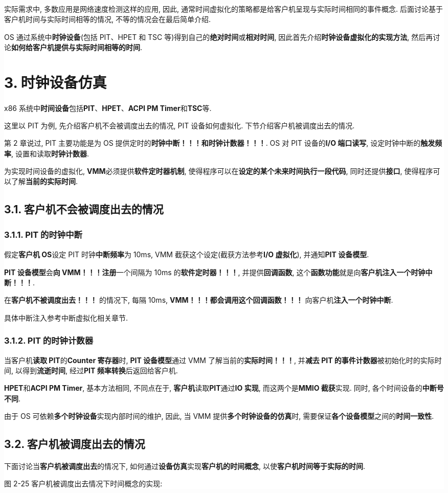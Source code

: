 实际需求中, 多数应用是网络速度检测这样的应用, 因此, 通常时间虚拟化的策略都是给客户机呈现与实际时间相同的事件概念. 后面讨论基于客户机时间与实际时间相等的情况, 不等的情况会在最后简单介绍.

OS 通过系统中**时钟设备**(包括 PIT、HPET 和 TSC 等)得到自己的**绝对时间**或**相对时间**, 因此首先介绍**时钟设备虚拟化的实现方法**, 然后再讨论**如何给客户机提供与实际时间相等的时间**.

# 3. 时钟设备仿真

x86 系统中**时间设备**包括**PIT**、**HPET**、**ACPI PM Timer**和**TSC**等.

这里以 PIT 为例, 先介绍客户机不会被调度出去的情况, PIT 设备如何虚拟化. 下节介绍客户机被调度出去的情况.

第 2 章说过, PIT 主要功能是为 OS 提供定时的**时钟中断！！！**和**时钟计数器！！！**. OS 对 PIT 设备的**I/O 端口读写**, 设定时钟中断的**触发频率**, 设置和读取**时钟计数器**.

为实现时间设备的虚拟化, **VMM**必须提供**软件定时器机制**, 使得程序可以在**设定的某个未来时间执行一段代码**, 同时还提供**接口**, 使得程序可以了解**当前的实际时间**.

## 3.1. 客户机不会被调度出去的情况

### 3.1.1. PIT 的时钟中断

假定**客户机 OS**设定 PIT 时钟**中断频率**为 10ms, VMM 截获这个设定(截获方法参考**I/O 虚拟化**), 并通知**PIT 设备模型**.

**PIT 设备模型**会**向 VMM！！！注册**一个间隔为 10ms 的**软件定时器！！！**, 并提供**回调函数**, 这个**函数功能**就是向**客户机注入一个时钟中断！！！**.

在**客户机不被调度出去！！！** 的情况下, 每隔 10ms, **VMM！！！**都会**调用这个回调函数！！！** 向客户机**注入一个时钟中断**.

具体中断注入参考中断虚拟化相关章节.

### 3.1.2. PIT 的时钟计数器

当客户机**读取 PIT**的**Counter 寄存器**时, **PIT 设备模型**通过 VMM 了解当前的**实际时间！！！**, 并**减去 PIT 的事件计数器**被初始化时的实际时间, 以得到**流逝时间**, 经过**PIT 频率转换**后返回给客户机.

**HPET**和**ACPI PM Timer**, 基本方法相同, 不同点在于, **客户机**读取**PIT**通过**IO 实现**, 而这两个是**MMIO 截获**实现. 同时, 各个时间设备的**中断号不同**.

由于 OS 可依赖**多个时钟设备**实现内部时间的维护, 因此, 当 VMM 提供**多个时钟设备的仿真**时, 需要保证**各个设备模型**之间的**时间一致性**.

## 3.2. 客户机被调度出去的情况

下面讨论当**客户机被调度出去**的情况下, 如何通过**设备仿真**实现**客户机的时间概念**, 以使**客户机时间等于实际的时间**.

图 2-25 客户机被调度出去情况下时间概念的实现:
